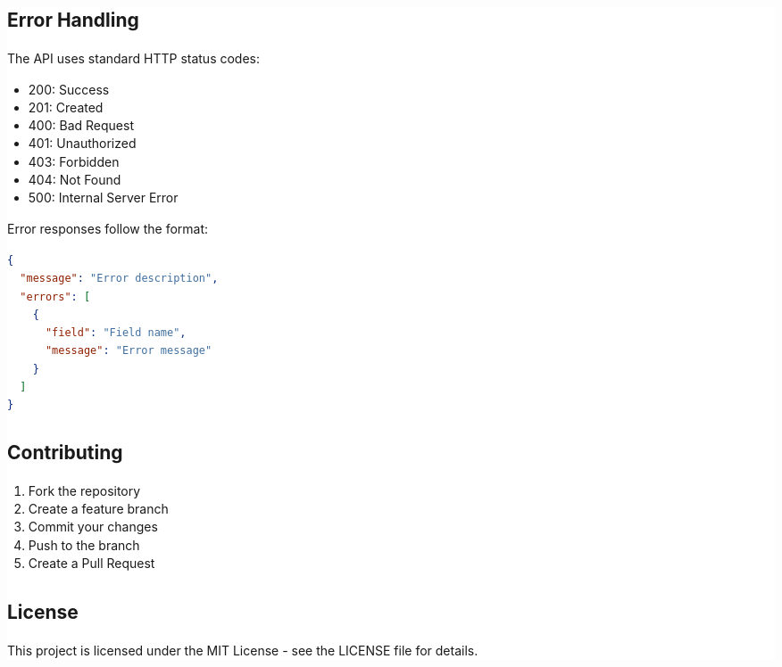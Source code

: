 ## Error Handling

The API uses standard HTTP status codes:

- 200: Success
- 201: Created
- 400: Bad Request
- 401: Unauthorized
- 403: Forbidden
- 404: Not Found
- 500: Internal Server Error

Error responses follow the format:

```json
{
  "message": "Error description",
  "errors": [
    {
      "field": "Field name",
      "message": "Error message"
    }
  ]
}
```

## Contributing

1. Fork the repository
2. Create a feature branch
3. Commit your changes
4. Push to the branch
5. Create a Pull Request

## License

This project is licensed under the MIT License - see the LICENSE file for details.
